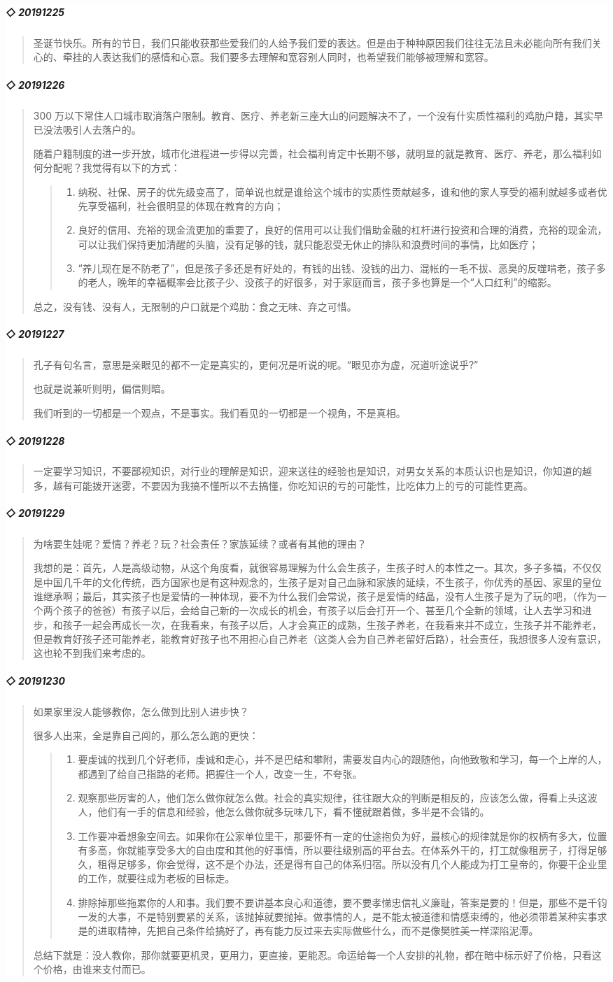 ##### ◇ 20191225
> 圣诞节快乐。所有的节日，我们只能收获那些爱我们的人给予我们爱的表达。但是由于种种原因我们往往无法且未必能向所有我们关心的、牵挂的人表达我们的感情和心意。我们要多去理解和宽容别人同时，也希望我们能够被理解和宽容。

##### ◇ 20191226
> 300 万以下常住人口城市取消落户限制。教育、医疗、养老新三座大山的问题解决不了，一个没有什实质性福利的鸡肋户籍，其实早已没法吸引人去落户的。
>
> 随着户籍制度的进一步开放，城市化进程进一步得以完善，社会福利肯定中长期不够，就明显的就是教育、医疗、养老，那么福利如何分配呢？我觉得有以下的方式：
>>
>> 1. 纳税、社保、房子的优先级变高了，简单说也就是谁给这个城市的实质性贡献越多，谁和他的家人享受的福利就越多或者优先享受福利，社会很明显的体现在教育的方向；
>>
>> 2. 良好的信用、充裕的现金流更加的重要了，良好的信用可以让我们借助金融的杠杆进行投资和合理的消费，充裕的现金流，可以让我们保持更加清醒的头脑，没有足够的钱，就只能忍受无休止的排队和浪费时间的事情，比如医疗；
>>
>> 3. “养儿现在是不防老了”，但是孩子多还是有好处的，有钱的出钱、没钱的出力、混帐的一毛不拔、恶臭的反噬啃老，孩子多的老人，晚年的幸福概率会比孩子少、没孩子的好很多，对于家庭而言，孩子多也算是一个“人口红利”的缩影。
>
> 总之，没有钱、没有人，无限制的户口就是个鸡肋：食之无味、弃之可惜。

##### ◇ 20191227
> 孔子有句名言，意思是亲眼见的都不一定是真实的，更何况是听说的呢。“眼见亦为虚，况道听途说乎?”
>
> 也就是说兼听则明，偏信则暗。
>
> 我们听到的一切都是一个观点，不是事实。我们看见的一切都是一个视角，不是真相。

##### ◇ 20191228
> 一定要学习知识，不要鄙视知识，对行业的理解是知识，迎来送往的经验也是知识，对男女关系的本质认识也是知识，你知道的越多，越有可能拨开迷雾，不要因为我搞不懂所以不去搞懂，你吃知识的亏的可能性，比吃体力上的亏的可能性更高。 ​​​

##### ◇ 20191229
> 为啥要生娃呢？爱情？养老？玩？社会责任？家族延续？或者有其他的理由？
>
> 我想的是：首先，人是高级动物，从这个角度看，就很容易理解为什么会生孩子，生孩子时人的本性之一。其次，多子多福，不仅仅是中国几千年的文化传统，西方国家也是有这种观念的，生孩子是对自己血脉和家族的延续，不生孩子，你优秀的基因、家里的皇位谁继承啊；最后，其实孩子也是爱情的一种体现，要不为什么我们会常说，孩子是爱情的结晶，没有人生孩子是为了玩的吧，（作为一个两个孩子的爸爸）有孩子以后，会给自己新的一次成长的机会，有孩子以后会打开一个、甚至几个全新的领域，让人去学习和进步，和孩子一起会再成长一次，在我看来，有孩子以后，人才会真正的成熟，生孩子养老，在我看来并不成立，生孩子并不能养老，但是教育好孩子还可能养老，能教育好孩子也不用担心自己养老（这类人会为自己养老留好后路），社会责任，我想很多人没有意识，这也轮不到我们来考虑的。

##### ◇ 20191230
> 如果家里没人能够教你，怎么做到比别人进步快？
>
> 很多人出来，全是靠自己闯的，那么怎么跑的更快：
>>
>> 1. 要虔诚的找到几个好老师，虔诚和走心，并不是巴结和攀附，需要发自内心的跟随他，向他致敬和学习，每一个上岸的人，都遇到了给自己指路的老师。把握住一个人，改变一生，不夸张。
>>
>> 2. 观察那些厉害的人，他们怎么做你就怎么做。社会的真实规律，往往跟大众的判断是相反的，应该怎么做，得看上头这波人，他们有一手的信息和经验，他怎么做你就多玩味几下，看不懂就跟着做，多半是不会错的。
>>
>> 3. 工作要冲着想象空间去。如果你在公家单位里干，那要怀有一定的仕途抱负为好，最核心的规律就是你的权柄有多大，位置有多高，你就能享受多大的自由度和其他的好事情，所以要往级别高的平台去。在体系外干的，打工就像租房子，打得足够久，租得足够多，你会觉得，这不是个办法，还是得有自己的体系归宿。所以没有几个人能成为打工皇帝的，你要干企业里的工作，就要往成为老板的目标走。
>>
>> 4. 排除掉那些拖累你的人和事。我们要不要讲基本良心和道德，要不要孝悌忠信礼义廉耻，答案是要的！但是，那些不是千钧一发的大事，不是特别要紧的关系，该抛掉就要抛掉。做事情的人，是不能太被道德和情感束缚的，他必须带着某种实事求是的进取精神，先把自己条件给搞好了，再有能力反过来去实际做些什么，而不是像樊胜美一样深陷泥潭。
>
> 总结下就是：没人教你，那你就要更机灵，更用力，更直接，更能忍。命运给每一个人安排的礼物，都在暗中标示好了价格，只看这个价格，由谁来支付而已。
